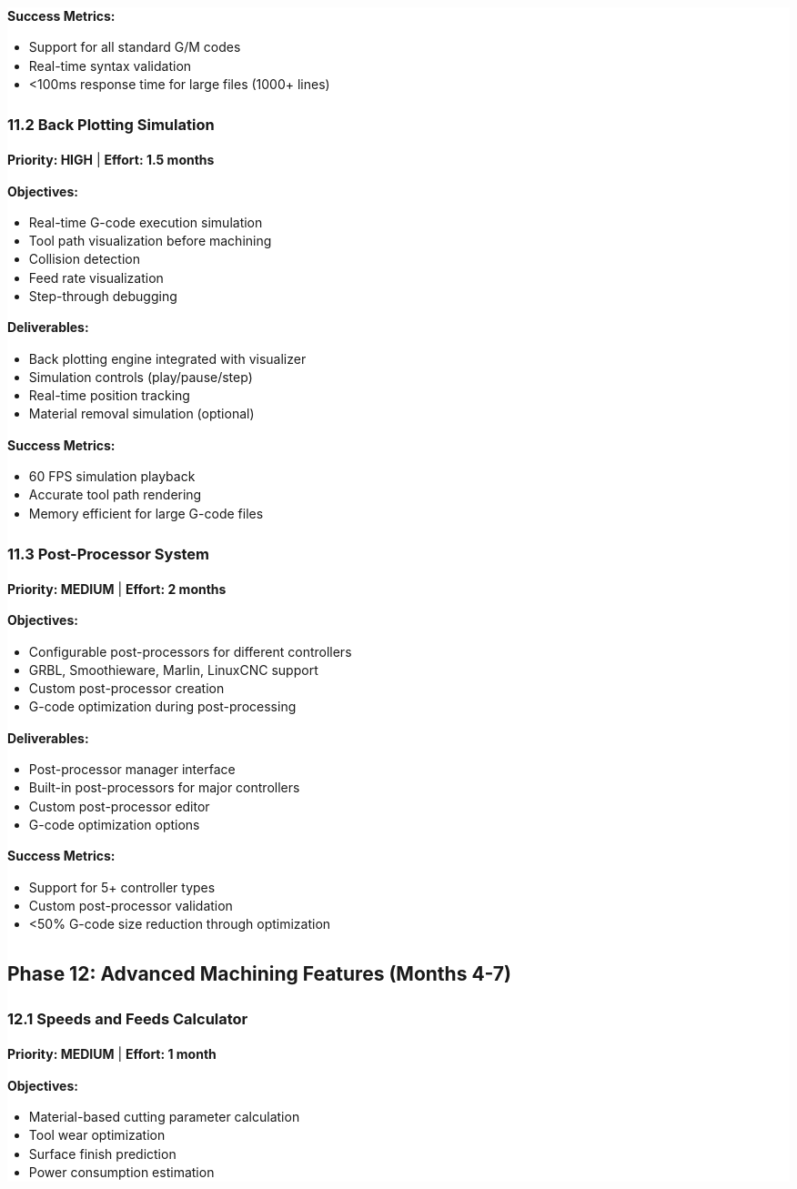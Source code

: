 **Success Metrics:**
- Support for all standard G/M codes
- Real-time syntax validation
- <100ms response time for large files (1000+ lines)

### 11.2 Back Plotting Simulation
**Priority: HIGH** | **Effort: 1.5 months**

**Objectives:**
- Real-time G-code execution simulation
- Tool path visualization before machining
- Collision detection
- Feed rate visualization
- Step-through debugging

**Deliverables:**
- Back plotting engine integrated with visualizer
- Simulation controls (play/pause/step)
- Real-time position tracking
- Material removal simulation (optional)

**Success Metrics:**
- 60 FPS simulation playback
- Accurate tool path rendering
- Memory efficient for large G-code files

### 11.3 Post-Processor System
**Priority: MEDIUM** | **Effort: 2 months**

**Objectives:**
- Configurable post-processors for different controllers
- GRBL, Smoothieware, Marlin, LinuxCNC support
- Custom post-processor creation
- G-code optimization during post-processing

**Deliverables:**
- Post-processor manager interface
- Built-in post-processors for major controllers
- Custom post-processor editor
- G-code optimization options

**Success Metrics:**
- Support for 5+ controller types
- Custom post-processor validation
- <50% G-code size reduction through optimization

## Phase 12: Advanced Machining Features (Months 4-7)

### 12.1 Speeds and Feeds Calculator
**Priority: MEDIUM** | **Effort: 1 month**

**Objectives:**
- Material-based cutting parameter calculation
- Tool wear optimization
- Surface finish prediction
- Power consumption estimation
